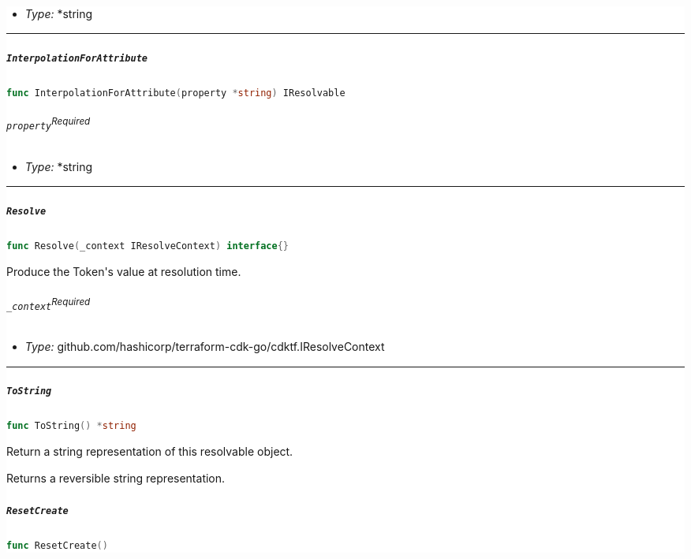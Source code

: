 - *Type:* *string

---

##### `InterpolationForAttribute` <a name="InterpolationForAttribute" id="@cdktf/provider-azurerm.redisEnterpriseCluster.RedisEnterpriseClusterTimeoutsOutputReference.interpolationForAttribute"></a>

```go
func InterpolationForAttribute(property *string) IResolvable
```

###### `property`<sup>Required</sup> <a name="property" id="@cdktf/provider-azurerm.redisEnterpriseCluster.RedisEnterpriseClusterTimeoutsOutputReference.interpolationForAttribute.parameter.property"></a>

- *Type:* *string

---

##### `Resolve` <a name="Resolve" id="@cdktf/provider-azurerm.redisEnterpriseCluster.RedisEnterpriseClusterTimeoutsOutputReference.resolve"></a>

```go
func Resolve(_context IResolveContext) interface{}
```

Produce the Token's value at resolution time.

###### `_context`<sup>Required</sup> <a name="_context" id="@cdktf/provider-azurerm.redisEnterpriseCluster.RedisEnterpriseClusterTimeoutsOutputReference.resolve.parameter._context"></a>

- *Type:* github.com/hashicorp/terraform-cdk-go/cdktf.IResolveContext

---

##### `ToString` <a name="ToString" id="@cdktf/provider-azurerm.redisEnterpriseCluster.RedisEnterpriseClusterTimeoutsOutputReference.toString"></a>

```go
func ToString() *string
```

Return a string representation of this resolvable object.

Returns a reversible string representation.

##### `ResetCreate` <a name="ResetCreate" id="@cdktf/provider-azurerm.redisEnterpriseCluster.RedisEnterpriseClusterTimeoutsOutputReference.resetCreate"></a>

```go
func ResetCreate()
```
